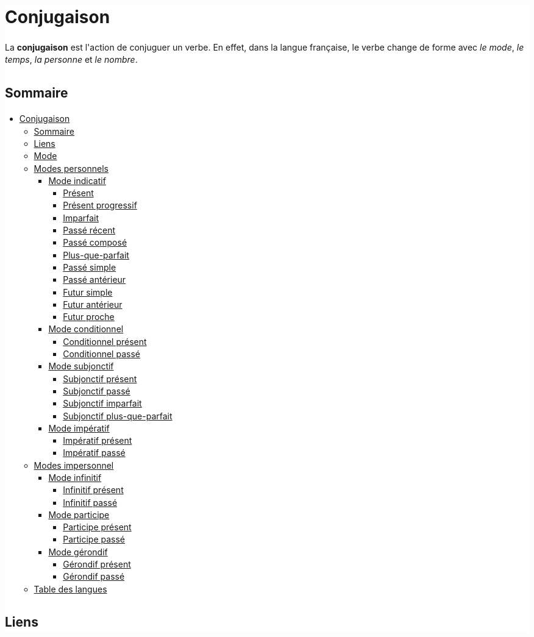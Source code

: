 # Conjugaison

La **conjugaison** est l'action de conjuguer un verbe. En effet, dans la langue française, le verbe change de forme avec _le mode_, _le temps_, _la personne_ et _le nombre_.

## Sommaire

- [Conjugaison](#conjugaison)
  - [Sommaire](#sommaire)
  - [Liens](#liens)
  - [Mode](#mode)
  - [Modes personnels](#modes-personnels)
    - [Mode indicatif](#mode-indicatif)
      - [Présent](#présent)
      - [Présent progressif](#présent-progressif)
      - [Imparfait](#imparfait)
      - [Passé récent](#passé-récent)
      - [Passé composé](#passé-composé)
      - [Plus-que-parfait](#plus-que-parfait)
      - [Passé simple](#passé-simple)
      - [Passé antérieur](#passé-antérieur)
      - [Futur simple](#futur-simple)
      - [Futur antérieur](#futur-antérieur)
      - [Futur proche](#futur-proche)
    - [Mode conditionnel](#mode-conditionnel)
      - [Conditionnel présent](#conditionnel-présent)
      - [Conditionnel passé](#conditionnel-passé)
    - [Mode subjonctif](#mode-subjonctif)
      - [Subjonctif présent](#subjonctif-présent)
      - [Subjonctif passé](#subjonctif-passé)
      - [Subjonctif imparfait](#subjonctif-imparfait)
      - [Subjonctif plus-que-parfait](#subjonctif-plus-que-parfait)
    - [Mode impératif](#mode-impératif)
      - [Impératif présent](#impératif-présent)
      - [Impératif passé](#impératif-passé)
  - [Modes impersonnel](#modes-impersonnel)
    - [Mode infinitif](#mode-infinitif)
      - [Infinitif présent](#infinitif-présent)
      - [Infinitif passé](#infinitif-passé)
    - [Mode participe](#mode-participe)
      - [Participe présent](#participe-présent)
      - [Participe passé](#participe-passé)
    - [Mode gérondif](#mode-gérondif)
      - [Gérondif présent](#gérondif-présent)
      - [Gérondif passé](#gérondif-passé)
  - [Table des langues](#table-des-langues)

## Liens
